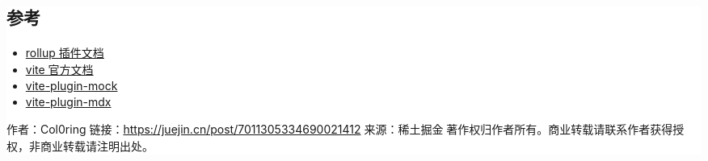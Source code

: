 ## 参考

- [rollup 插件文档](https://link.juejin.cn?target=https%3A%2F%2Frollupjs.org%2Fguide%2Fzh%2F%23plugin-development)
- [vite 官方文档](https://link.juejin.cn?target=https%3A%2F%2Fcn.vitejs.dev%2Fguide%2Fapi-plugin.html)
- [vite-plugin-mock](https://link.juejin.cn?target=https%3A%2F%2Fgithub.com%2Fanncwb%2Fvite-plugin-mock)
- [vite-plugin-mdx](https://link.juejin.cn?target=https%3A%2F%2Fgithub.com%2Fbrillout%2Fvite-plugin-mdx)


作者：Col0ring
链接：https://juejin.cn/post/7011305334690021412
来源：稀土掘金
著作权归作者所有。商业转载请联系作者获得授权，非商业转载请注明出处。